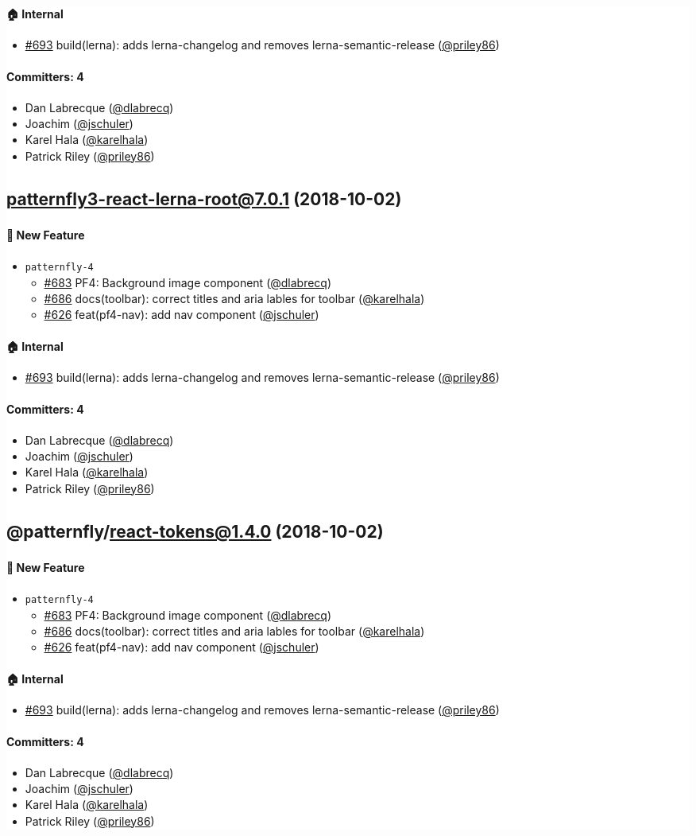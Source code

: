 #### :house: Internal
* [#693](https://github.com/patternfly/patternfly-react/pull/693) build(lerna): adds lerna-changelog and removes lerna-semantic-release ([@priley86](https://github.com/priley86))

#### Committers: 4
- Dan Labrecque ([@dlabrecq](https://github.com/dlabrecq))
- Joachim ([@jschuler](https://github.com/jschuler))
- Karel Hala ([@karelhala](https://github.com/karelhala))
- Patrick Riley ([@priley86](https://github.com/priley86))


## patternfly3-react-lerna-root@7.0.1 (2018-10-02)

#### :rocket: New Feature
* `patternfly-4`
  * [#683](https://github.com/patternfly/patternfly-react/pull/683) PF4: Background image component ([@dlabrecq](https://github.com/dlabrecq))
  * [#686](https://github.com/patternfly/patternfly-react/pull/686) docs(toolbar): correct titles and aria lables for toolbar ([@karelhala](https://github.com/karelhala))
  * [#626](https://github.com/patternfly/patternfly-react/pull/626) feat(pf4-nav): add nav component ([@jschuler](https://github.com/jschuler))

#### :house: Internal
* [#693](https://github.com/patternfly/patternfly-react/pull/693) build(lerna): adds lerna-changelog and removes lerna-semantic-release ([@priley86](https://github.com/priley86))

#### Committers: 4
- Dan Labrecque ([@dlabrecq](https://github.com/dlabrecq))
- Joachim ([@jschuler](https://github.com/jschuler))
- Karel Hala ([@karelhala](https://github.com/karelhala))
- Patrick Riley ([@priley86](https://github.com/priley86))


## @patternfly/react-tokens@1.4.0 (2018-10-02)

#### :rocket: New Feature
* `patternfly-4`
  * [#683](https://github.com/patternfly/patternfly-react/pull/683) PF4: Background image component ([@dlabrecq](https://github.com/dlabrecq))
  * [#686](https://github.com/patternfly/patternfly-react/pull/686) docs(toolbar): correct titles and aria lables for toolbar ([@karelhala](https://github.com/karelhala))
  * [#626](https://github.com/patternfly/patternfly-react/pull/626) feat(pf4-nav): add nav component ([@jschuler](https://github.com/jschuler))

#### :house: Internal
* [#693](https://github.com/patternfly/patternfly-react/pull/693) build(lerna): adds lerna-changelog and removes lerna-semantic-release ([@priley86](https://github.com/priley86))

#### Committers: 4
- Dan Labrecque ([@dlabrecq](https://github.com/dlabrecq))
- Joachim ([@jschuler](https://github.com/jschuler))
- Karel Hala ([@karelhala](https://github.com/karelhala))
- Patrick Riley ([@priley86](https://github.com/priley86))
